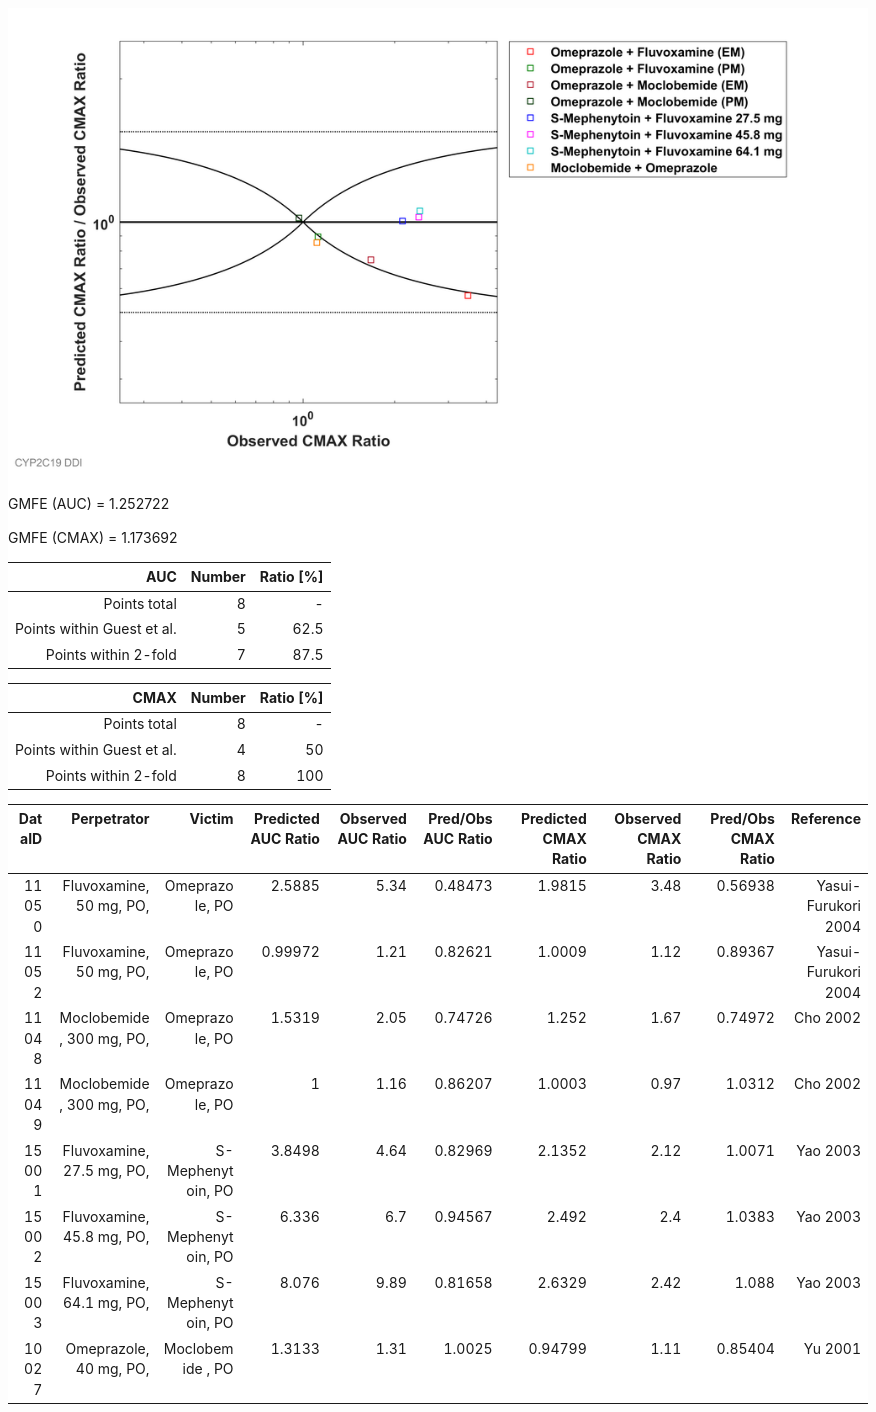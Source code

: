 ![004_plotDDIRatioCMAXResidualsVsObserved.png](images/002_2_Qualification_of_Use_Case_CYP2C19-mediated_DDI/004_plotDDIRatioCMAXResidualsVsObserved.png)

GMFE (AUC) = 1.252722 

GMFE (CMAX) = 1.173692 

|AUC                       |Number|Ratio [%]|
|-------------------------:|-----:|--------:|
|Points total              |8     |-        |
|Points within Guest et al.|5     |62.5     |
|Points within 2-fold      |7     |87.5     |

|CMAX                      |Number|Ratio [%]|
|-------------------------:|-----:|--------:|
|Points total              |8     |-        |
|Points within Guest et al.|4     |50       |
|Points within 2-fold      |8     |100      |

|DataID|Perpetrator               |Victim           |Predicted AUC Ratio|Observed AUC Ratio|Pred/Obs AUC Ratio|Predicted CMAX Ratio|Observed CMAX Ratio|Pred/Obs CMAX Ratio|Reference          |
|-----:|-------------------------:|----------------:|------------------:|-----------------:|-----------------:|-------------------:|------------------:|------------------:|------------------:|
|11050 |Fluvoxamine, 50 mg, PO,   |Omeprazole, PO   |2.5885             |5.34              |0.48473           |1.9815              |3.48               |0.56938            |Yasui-Furukori 2004|
|11052 |Fluvoxamine, 50 mg, PO,   |Omeprazole, PO   |0.99972            |1.21              |0.82621           |1.0009              |1.12               |0.89367            |Yasui-Furukori 2004|
|11048 |Moclobemide, 300 mg, PO,  |Omeprazole, PO   |1.5319             |2.05              |0.74726           |1.252               |1.67               |0.74972            |Cho 2002           |
|11049 |Moclobemide, 300 mg, PO,  |Omeprazole, PO   |1                  |1.16              |0.86207           |1.0003              |0.97               |1.0312             |Cho 2002           |
|15001 |Fluvoxamine, 27.5 mg, PO, |S-Mephenytoin, PO|3.8498             |4.64              |0.82969           |2.1352              |2.12               |1.0071             |Yao 2003           |
|15002 |Fluvoxamine, 45.8 mg, PO, |S-Mephenytoin, PO|6.336              |6.7               |0.94567           |2.492               |2.4                |1.0383             |Yao 2003           |
|15003 |Fluvoxamine, 64.1 mg, PO, |S-Mephenytoin, PO|8.076              |9.89              |0.81658           |2.6329              |2.42               |1.088              |Yao 2003           |
|10027 |Omeprazole, 40 mg, PO,    |Moclobemide , PO |1.3133             |1.31              |1.0025            |0.94799             |1.11               |0.85404            |Yu 2001            |
